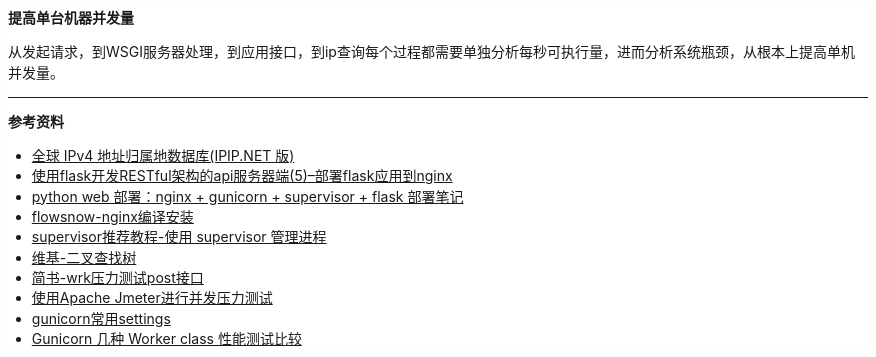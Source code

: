 **提高单台机器并发量**

从发起请求，到WSGI服务器处理，到应用接口，到ip查询每个过程都需要单独分析每秒可执行量，进而分析系统瓶颈，从根本上提高单机并发量。

----

**参考资料**

- [全球 IPv4 地址归属地数据库(IPIP.NET 版)](https://www.ipip.net/download.html)
- [使用flask开发RESTful架构的api服务器端(5)–部署flask应用到nginx](http://python.jobbole.com/85008/)
- [python web 部署：nginx + gunicorn + supervisor + flask 部署笔记](http://www.jianshu.com/p/be9dd421fb8d)
- [flowsnow-nginx编译安装](http://flowsnow.net/2017/03/30/CentOS7%E4%B8%8ANginx%E7%BC%96%E8%AF%91%E5%AE%89%E8%A3%85/)
- [supervisor推荐教程-使用 supervisor 管理进程](http://liyangliang.me/posts/2015/06/using-supervisor/)
- [维基-二叉查找树](https://zh.wikipedia.org/wiki/%E4%BA%8C%E5%85%83%E6%90%9C%E5%B0%8B%E6%A8%B9)
- [简书-wrk压力测试post接口](http://www.jianshu.com/p/cf0853226dc6)
- [使用Apache Jmeter进行并发压力测试](http://blog.jassassin.com/2014/04/17/tools/jmeter/)
- [gunicorn常用settings](http://docs.gunicorn.org/en/stable/settings.html)
- [Gunicorn 几种 Worker class 性能测试比较](http://blog.wiseturtles.com/posts/gunicorn-worker-class-compare.html)
